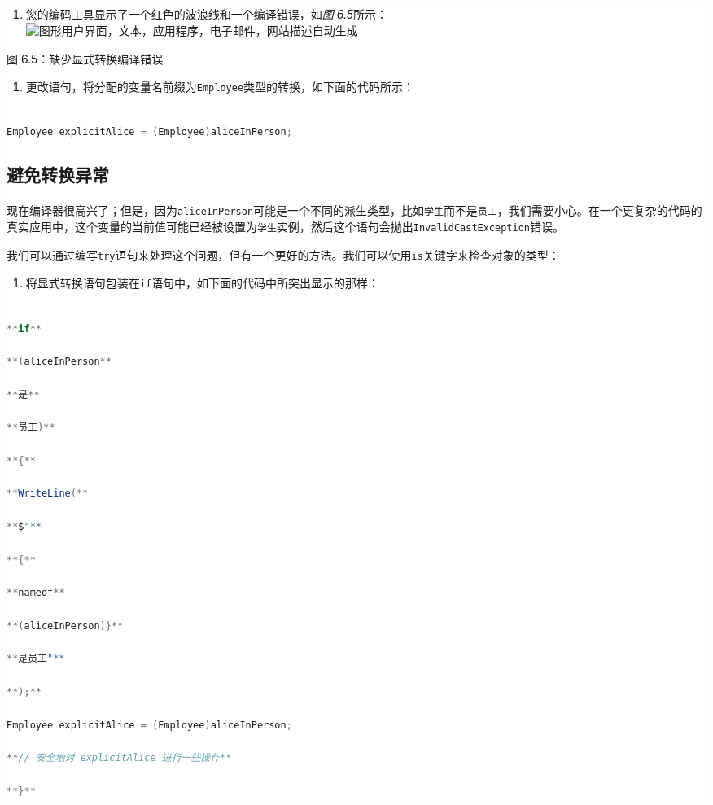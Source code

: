 1.  您的编码工具显示了一个红色的波浪线和一个编译错误，如*图 6.5*所示：![图形用户界面，文本，应用程序，电子邮件，网站描述自动生成](img/Image00073.jpg)

图 6.5：缺少显式转换编译错误

1.  更改语句，将分配的变量名前缀为`Employee`类型的转换，如下面的代码所示：

```cs

Employee explicitAlice = (Employee)aliceInPerson;

```

## 避免转换异常

现在编译器很高兴了；但是，因为`aliceInPerson`可能是一个不同的派生类型，比如`学生`而不是`员工`，我们需要小心。在一个更复杂的代码的真实应用中，这个变量的当前值可能已经被设置为`学生`实例，然后这个语句会抛出`InvalidCastException`错误。

我们可以通过编写`try`语句来处理这个问题，但有一个更好的方法。我们可以使用`is`关键字来检查对象的类型：

1.  将显式转换语句包装在`if`语句中，如下面的代码中所突出显示的那样：

```cs

**if**

**(aliceInPerson**

**是**

**员工)**

**{**

**WriteLine(**

**$"**

**{**

**nameof**

**(aliceInPerson)}**

**是员工"**

**);**

Employee explicitAlice = (Employee)aliceInPerson;

**// 安全地对 explicitAlice 进行一些操作**

**}**

```
